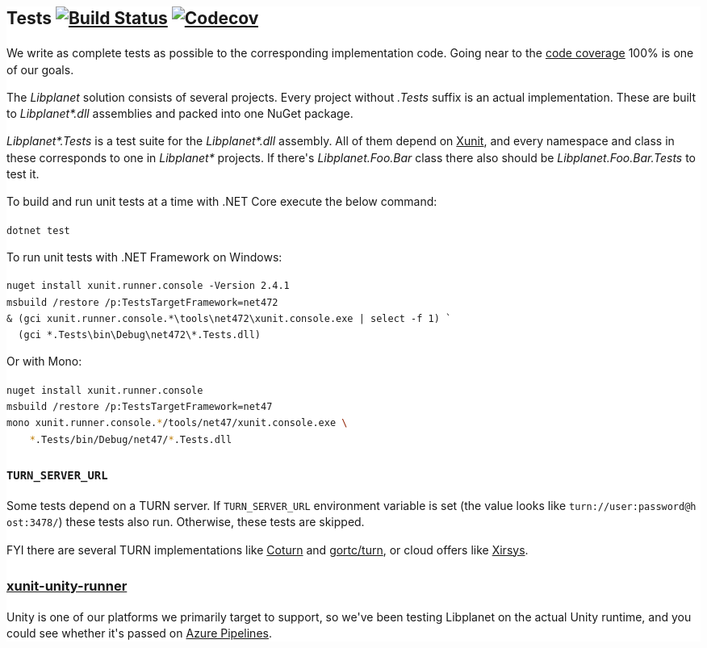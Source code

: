 [NuGet package]: https://www.nuget.org/packages/Libplanet/
[TURN & STUN]: https://snack.planetarium.dev/eng/2019/06/nat_traversal_2/
[RocksDB]: https://rocksdb.org/
[Libplanet.RocksDBStore]: https://www.nuget.org/packages/Libplanet.RocksDBStore/
[Libplanet.Analyzers]: https://www.nuget.org/packages/Libplanet.Analyzers/
[Libplanet.Tools]: https://www.nuget.org/packages/Libplanet.Tools/
[@planetarium/cli]: https://www.npmjs.com/package/@planetarium/cli
[Libplanet.Explorer]: https://www.nuget.org/packages/Libplanet.Explorer/
[Libplanet.Explorer.Executable]: https://www.nuget.org/packages/Libplanet.Explorer.Executable/


Tests [![Build Status](https://dev.azure.com/planetarium/libplanet/_apis/build/status/planetarium.libplanet?branchName=main)][Azure Pipelines] [![Codecov](https://codecov.io/gh/planetarium/libplanet/branch/main/graph/badge.svg)][2]
-----

We write as complete tests as possible to the corresponding implementation code.
Going near to the [code coverage][3] 100% is one of our goals.

The *Libplanet* solution consists of several projects.
Every project without *.Tests* suffix is an actual implementation.
These are built to *Libplanet\*.dll* assemblies and packed into one NuGet
package.

*Libplanet\*.Tests* is a test suite for the *Libplanet\*.dll* assembly.
All of them depend on [Xunit], and every namespace and class in these
corresponds to one in *Libplanet&ast;* projects.
If there's *Libplanet.Foo.Bar* class there also should be
*Libplanet.Foo.Bar.Tests* to test it.

To build and run unit tests at a time with .NET Core execute the below command:

    dotnet test

To run unit tests with .NET Framework on Windows:

~~~~ pwsh
nuget install xunit.runner.console -Version 2.4.1
msbuild /restore /p:TestsTargetFramework=net472
& (gci xunit.runner.console.*\tools\net472\xunit.console.exe | select -f 1) `
  (gci *.Tests\bin\Debug\net472\*.Tests.dll)
~~~~

Or with Mono:

~~~~ bash
nuget install xunit.runner.console
msbuild /restore /p:TestsTargetFramework=net47
mono xunit.runner.console.*/tools/net47/xunit.console.exe \
    *.Tests/bin/Debug/net47/*.Tests.dll
~~~~

[Azure Pipelines]: https://dev.azure.com/planetarium/libplanet/_build?definitionId=3&_a=summary&repositoryFilter=3&branchFilter=622%2C622%2C622%2C622
[3]: https://codecov.io/gh/planetarium/libplanet
[Xunit]: https://xunit.github.io/


### `TURN_SERVER_URL`

Some tests depend on a TURN server.  If `TURN_SERVER_URL` environment variable
is set (the value looks like `turn://user:password@host:3478/`)
these tests also run.  Otherwise, these tests are skipped.

FYI there are several TURN implementations like [Coturn] and [gortc/turn],
or cloud offers like [Xirsys].

[Coturn]: https://github.com/coturn/coturn
[gortc/turn]: https://github.com/gortc/turn
[Xirsys]: https://xirsys.com/


### [xunit-unity-runner]

Unity is one of our platforms we primarily target to support, so we've been
testing Libplanet on the actual Unity runtime, and you could see whether it's
passed on [Azure Pipelines].


[Discord server]: https://discord.gg/planetarium
[.NET Core]: https://dot.net/
[Homebrew]: https://brew.sh/
[OmniSharp]: http://www.omnisharp.net/
[Visual Studio Code]: https://code.visualstudio.com/
[1]: https://dotnet.microsoft.com/download
[2]: https://marketplace.visualstudio.com/items?itemName=ms-vscode.csharp
[SonarAnalyzer]: https://github.com/SonarSource/sonar-dotnet
[xunit-unity-runner]: https://github.com/planetarium/xunit-unity-runner
[4]: https://github.com/planetarium/xunit-unity-runner/releases/latest
[EditorConfig]: https://editorconfig.org/
[Atom]: https://atom.io/packages/editorconfig
[Emacs]: https://github.com/editorconfig/editorconfig-emacs
[Vim]: https://github.com/editorconfig/editorconfig-vim
[VS Code]: https://marketplace.visualstudio.com/items?itemName=EditorConfig.EditorConfig
[BenchmarkDotNet]: https://benchmarkdotnet.org/